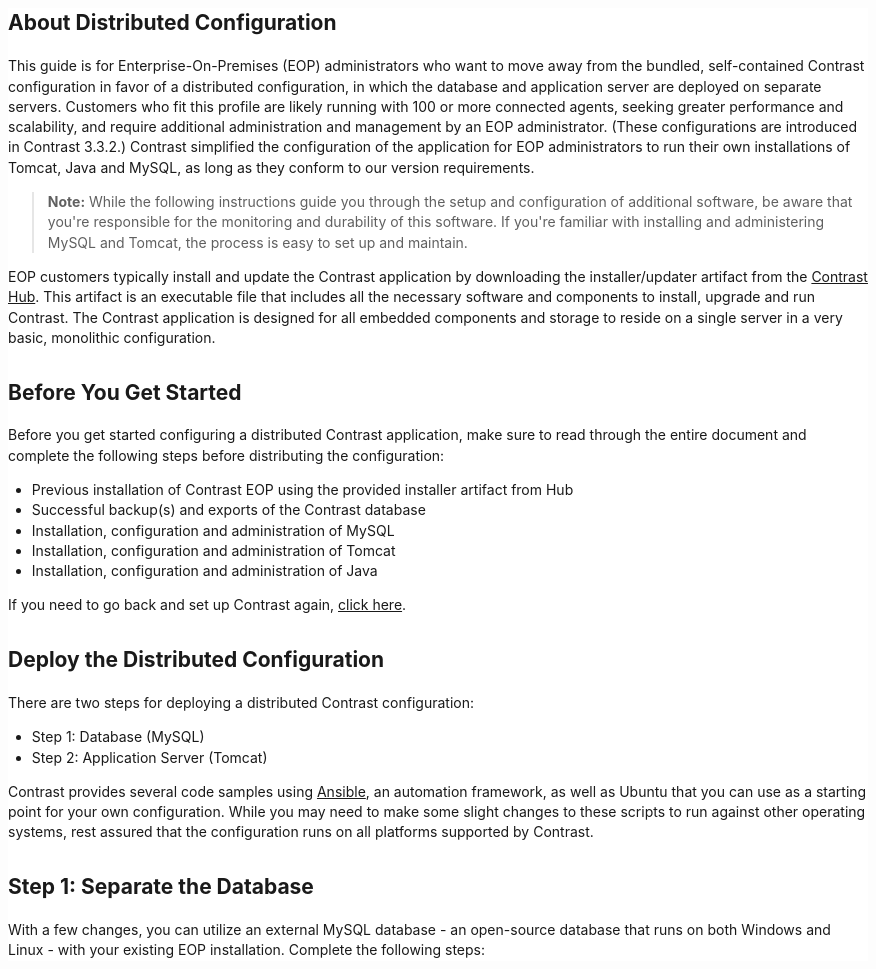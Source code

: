 

## About Distributed Configuration

This guide is for Enterprise-On-Premises (EOP) administrators who want to move away from the bundled, self-contained Contrast configuration in favor of a distributed configuration, in which the database and application server are deployed on separate servers. Customers who fit this profile are likely running with 100 or more connected agents, seeking greater performance and scalability, and require additional administration and management by an EOP administrator. (These configurations are introduced in Contrast 3.3.2.) Contrast simplified the configuration of the application for EOP administrators to run their own installations of Tomcat, Java and MySQL, as long as they conform to our version requirements.

> **Note:** While the following instructions guide you through the setup and configuration of additional software, be aware that you're responsible for the monitoring and durability of this software. If you're familiar with installing and administering MySQL and Tomcat, the process is easy to set up and maintain. 

EOP customers typically install and update the Contrast application by downloading the installer/updater artifact from the [Contrast Hub](https://hub.contrastsecurity.com). This artifact is an executable file that includes all the necessary software and components to install, upgrade and run Contrast. The Contrast application is designed for all embedded components and storage to reside on a single server in a very basic, monolithic configuration.

  
## Before You Get Started

Before you get started configuring a distributed Contrast application, make sure to read through the entire document and complete the following steps before distributing the configuration:

* Previous installation of Contrast EOP using the provided installer artifact from Hub 
* Successful backup(s) and exports of the Contrast database
* Installation, configuration and administration of MySQL
* Installation, configuration and administration of Tomcat
* Installation, configuration and administration of Java

If you need to go back and set up Contrast again, [click here](installation-setupinstall.html#download).  

## Deploy the Distributed Configuration 

There are two steps for deploying a distributed Contrast configuration:

* Step 1: Database (MySQL)
* Step 2: Application Server (Tomcat)

Contrast provides several code samples using [Ansible](https://www.ansible.com/), an automation framework, as well as Ubuntu that you can use as a starting point for your own configuration. While you may need to make some slight changes to these scripts to run against other operating systems, rest assured that the configuration runs on all platforms supported by Contrast.

## Step 1: Separate the Database

With a few changes, you can utilize an external MySQL database - an open-source database that runs on both Windows and Linux - with your existing EOP installation. Complete the following steps:

